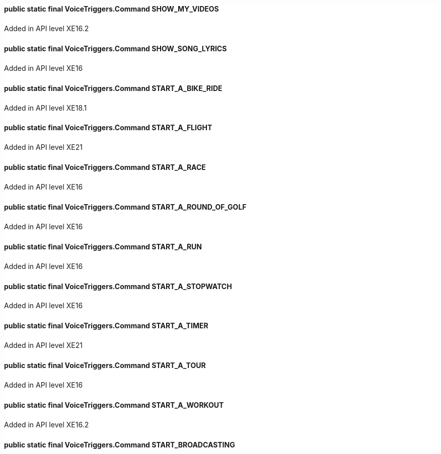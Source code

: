 #### public static final VoiceTriggers.Command **SHOW_MY_VIDEOS** 

Added in API level XE16.2

#### public static final VoiceTriggers.Command **SHOW_SONG_LYRICS** 

Added in API level XE16

#### public static final VoiceTriggers.Command **START_A_BIKE_RIDE** 

Added in API level XE18.1

#### public static final VoiceTriggers.Command **START_A_FLIGHT** 

Added in API level XE21

#### public static final VoiceTriggers.Command **START_A_RACE** 

Added in API level XE16

#### public static final VoiceTriggers.Command **START_A_ROUND_OF_GOLF** 

Added in API level XE16

#### public static final VoiceTriggers.Command **START_A_RUN** 

Added in API level XE16

#### public static final VoiceTriggers.Command **START_A_STOPWATCH** 

Added in API level XE16

#### public static final VoiceTriggers.Command **START_A_TIMER** 

Added in API level XE21

#### public static final VoiceTriggers.Command **START_A_TOUR** 

Added in API level XE16

#### public static final VoiceTriggers.Command **START_A_WORKOUT** 

Added in API level XE16.2

#### public static final VoiceTriggers.Command **START_BROADCASTING** 

